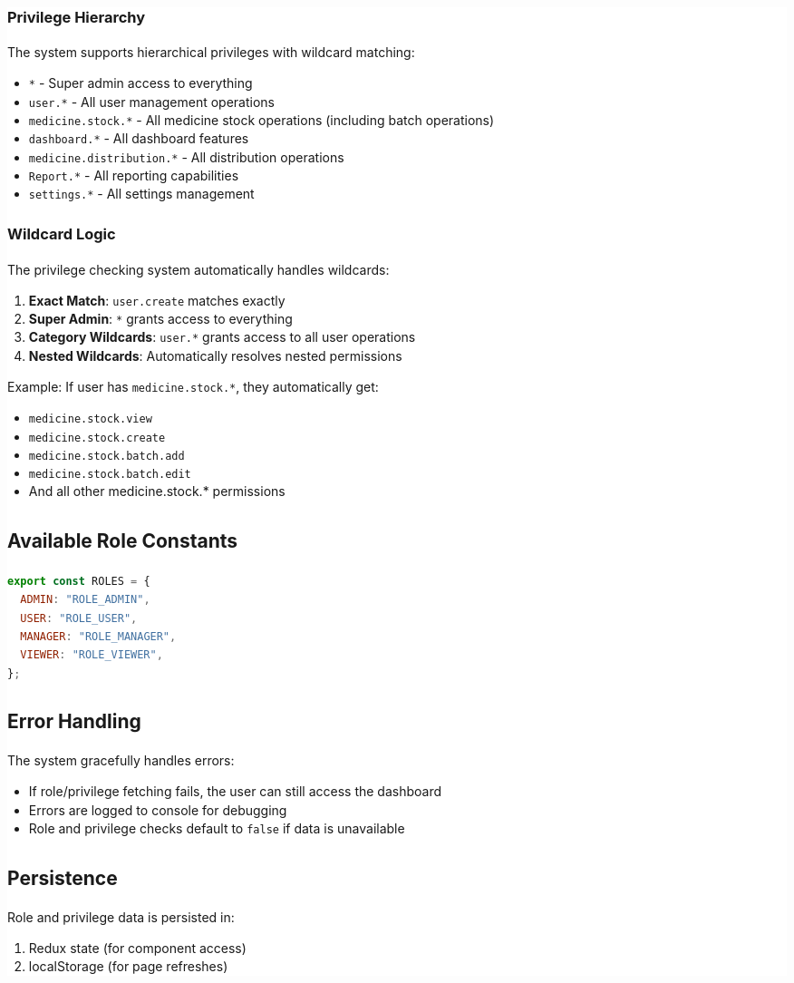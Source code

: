 ### Privilege Hierarchy

The system supports hierarchical privileges with wildcard matching:

- `*` - Super admin access to everything
- `user.*` - All user management operations
- `medicine.stock.*` - All medicine stock operations (including batch operations)
- `dashboard.*` - All dashboard features
- `medicine.distribution.*` - All distribution operations
- `Report.*` - All reporting capabilities
- `settings.*` - All settings management

### Wildcard Logic

The privilege checking system automatically handles wildcards:

1. **Exact Match**: `user.create` matches exactly
2. **Super Admin**: `*` grants access to everything
3. **Category Wildcards**: `user.*` grants access to all user operations
4. **Nested Wildcards**: Automatically resolves nested permissions

Example: If user has `medicine.stock.*`, they automatically get:

- `medicine.stock.view`
- `medicine.stock.create`
- `medicine.stock.batch.add`
- `medicine.stock.batch.edit`
- And all other medicine.stock.\* permissions

## Available Role Constants

```javascript
export const ROLES = {
  ADMIN: "ROLE_ADMIN",
  USER: "ROLE_USER",
  MANAGER: "ROLE_MANAGER",
  VIEWER: "ROLE_VIEWER",
};
```

## Error Handling

The system gracefully handles errors:

- If role/privilege fetching fails, the user can still access the dashboard
- Errors are logged to console for debugging
- Role and privilege checks default to `false` if data is unavailable

## Persistence

Role and privilege data is persisted in:

1. Redux state (for component access)
2. localStorage (for page refreshes)

